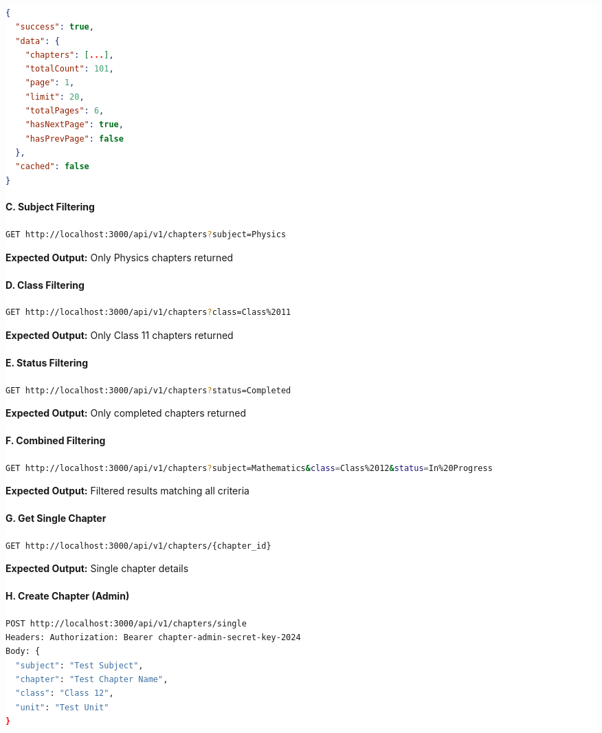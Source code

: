```json
{
  "success": true,
  "data": {
    "chapters": [...],
    "totalCount": 101,
    "page": 1,
    "limit": 20,
    "totalPages": 6,
    "hasNextPage": true,
    "hasPrevPage": false
  },
  "cached": false
}
```

#### C. Subject Filtering

```bash
GET http://localhost:3000/api/v1/chapters?subject=Physics
```

**Expected Output:** Only Physics chapters returned

#### D. Class Filtering

```bash
GET http://localhost:3000/api/v1/chapters?class=Class%2011
```

**Expected Output:** Only Class 11 chapters returned

#### E. Status Filtering

```bash
GET http://localhost:3000/api/v1/chapters?status=Completed
```

**Expected Output:** Only completed chapters returned

#### F. Combined Filtering

```bash
GET http://localhost:3000/api/v1/chapters?subject=Mathematics&class=Class%2012&status=In%20Progress
```

**Expected Output:** Filtered results matching all criteria

#### G. Get Single Chapter

```bash
GET http://localhost:3000/api/v1/chapters/{chapter_id}
```

**Expected Output:** Single chapter details

#### H. Create Chapter (Admin)

```bash
POST http://localhost:3000/api/v1/chapters/single
Headers: Authorization: Bearer chapter-admin-secret-key-2024
Body: {
  "subject": "Test Subject",
  "chapter": "Test Chapter Name",
  "class": "Class 12",
  "unit": "Test Unit"
}
```
